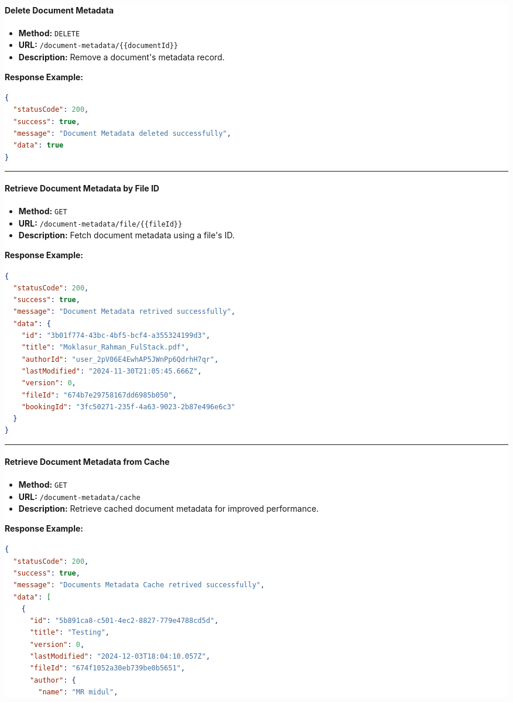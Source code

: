 
#### Delete Document Metadata

- **Method:** `DELETE`
- **URL:** `/document-metadata/{{documentId}}`
- **Description:** Remove a document's metadata record.

**Response Example:**

```json
{
  "statusCode": 200,
  "success": true,
  "message": "Document Metadata deleted successfully",
  "data": true
}
```

---

#### Retrieve Document Metadata by File ID

- **Method:** `GET`
- **URL:** `/document-metadata/file/{{fileId}}`
- **Description:** Fetch document metadata using a file's ID.

**Response Example:**

```json
{
  "statusCode": 200,
  "success": true,
  "message": "Document Metadata retrived successfully",
  "data": {
    "id": "3b01f774-43bc-4bf5-bcf4-a355324199d3",
    "title": "Moklasur_Rahman_FulStack.pdf",
    "authorId": "user_2pV06E4EwhAP5JWnPp6QdrhH7qr",
    "lastModified": "2024-11-30T21:05:45.666Z",
    "version": 0,
    "fileId": "674b7e29758167dd6985b050",
    "bookingId": "3fc50271-235f-4a63-9023-2b87e496e6c3"
  }
}
```

---

#### Retrieve Document Metadata from Cache

- **Method:** `GET`
- **URL:** `/document-metadata/cache`
- **Description:** Retrieve cached document metadata for improved performance.

**Response Example:**

```json
{
  "statusCode": 200,
  "success": true,
  "message": "Documents Metadata Cache retrived successfully",
  "data": [
    {
      "id": "5b891ca8-c501-4ec2-8827-779e4788cd5d",
      "title": "Testing",
      "version": 0,
      "lastModified": "2024-12-03T18:04:10.057Z",
      "fileId": "674f1052a30eb739be0b5651",
      "author": {
        "name": "MR midul",
```